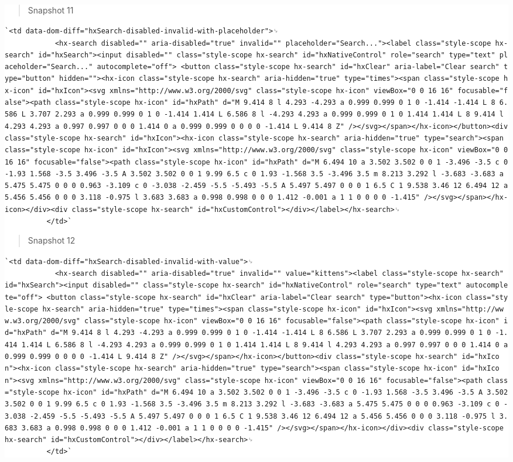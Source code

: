 > Snapshot 11

    `<td data-dom-diff="hxSearch-disabled-invalid-with-placeholder">␊
                <hx-search disabled="" aria-disabled="true" invalid="" placeholder="Search..."><label class="style-scope hx-search" id="hxSearch"><input disabled="" class="style-scope hx-search" id="hxNativeControl" role="search" type="text" placeholder="Search..." autocomplete="off"> <button class="style-scope hx-search" id="hxClear" aria-label="Clear search" type="button" hidden=""><hx-icon class="style-scope hx-search" aria-hidden="true" type="times"><span class="style-scope hx-icon" id="hxIcon"><svg xmlns="http://www.w3.org/2000/svg" class="style-scope hx-icon" viewBox="0 0 16 16" focusable="false"><path class="style-scope hx-icon" id="hxPath" d="M 9.414 8 l 4.293 -4.293 a 0.999 0.999 0 1 0 -1.414 -1.414 L 8 6.586 L 3.707 2.293 a 0.999 0.999 0 1 0 -1.414 1.414 L 6.586 8 l -4.293 4.293 a 0.999 0.999 0 1 0 1.414 1.414 L 8 9.414 l 4.293 4.293 a 0.997 0.997 0 0 0 1.414 0 a 0.999 0.999 0 0 0 0 -1.414 L 9.414 8 Z" /></svg></span></hx-icon></button><div class="style-scope hx-search" id="hxIcon"><hx-icon class="style-scope hx-search" aria-hidden="true" type="search"><span class="style-scope hx-icon" id="hxIcon"><svg xmlns="http://www.w3.org/2000/svg" class="style-scope hx-icon" viewBox="0 0 16 16" focusable="false"><path class="style-scope hx-icon" id="hxPath" d="M 6.494 10 a 3.502 3.502 0 0 1 -3.496 -3.5 c 0 -1.93 1.568 -3.5 3.496 -3.5 A 3.502 3.502 0 0 1 9.99 6.5 c 0 1.93 -1.568 3.5 -3.496 3.5 m 8.213 3.292 l -3.683 -3.683 a 5.475 5.475 0 0 0 0.963 -3.109 c 0 -3.038 -2.459 -5.5 -5.493 -5.5 A 5.497 5.497 0 0 0 1 6.5 C 1 9.538 3.46 12 6.494 12 a 5.456 5.456 0 0 0 3.118 -0.975 l 3.683 3.683 a 0.998 0.998 0 0 0 1.412 -0.001 a 1 1 0 0 0 0 -1.415" /></svg></span></hx-icon></div><div class="style-scope hx-search" id="hxCustomControl"></div></label></hx-search>␊
              </td>`

> Snapshot 12

    `<td data-dom-diff="hxSearch-disabled-invalid-with-value">␊
                <hx-search disabled="" aria-disabled="true" invalid="" value="kittens"><label class="style-scope hx-search" id="hxSearch"><input disabled="" class="style-scope hx-search" id="hxNativeControl" role="search" type="text" autocomplete="off"> <button class="style-scope hx-search" id="hxClear" aria-label="Clear search" type="button"><hx-icon class="style-scope hx-search" aria-hidden="true" type="times"><span class="style-scope hx-icon" id="hxIcon"><svg xmlns="http://www.w3.org/2000/svg" class="style-scope hx-icon" viewBox="0 0 16 16" focusable="false"><path class="style-scope hx-icon" id="hxPath" d="M 9.414 8 l 4.293 -4.293 a 0.999 0.999 0 1 0 -1.414 -1.414 L 8 6.586 L 3.707 2.293 a 0.999 0.999 0 1 0 -1.414 1.414 L 6.586 8 l -4.293 4.293 a 0.999 0.999 0 1 0 1.414 1.414 L 8 9.414 l 4.293 4.293 a 0.997 0.997 0 0 0 1.414 0 a 0.999 0.999 0 0 0 0 -1.414 L 9.414 8 Z" /></svg></span></hx-icon></button><div class="style-scope hx-search" id="hxIcon"><hx-icon class="style-scope hx-search" aria-hidden="true" type="search"><span class="style-scope hx-icon" id="hxIcon"><svg xmlns="http://www.w3.org/2000/svg" class="style-scope hx-icon" viewBox="0 0 16 16" focusable="false"><path class="style-scope hx-icon" id="hxPath" d="M 6.494 10 a 3.502 3.502 0 0 1 -3.496 -3.5 c 0 -1.93 1.568 -3.5 3.496 -3.5 A 3.502 3.502 0 0 1 9.99 6.5 c 0 1.93 -1.568 3.5 -3.496 3.5 m 8.213 3.292 l -3.683 -3.683 a 5.475 5.475 0 0 0 0.963 -3.109 c 0 -3.038 -2.459 -5.5 -5.493 -5.5 A 5.497 5.497 0 0 0 1 6.5 C 1 9.538 3.46 12 6.494 12 a 5.456 5.456 0 0 0 3.118 -0.975 l 3.683 3.683 a 0.998 0.998 0 0 0 1.412 -0.001 a 1 1 0 0 0 0 -1.415" /></svg></span></hx-icon></div><div class="style-scope hx-search" id="hxCustomControl"></div></label></hx-search>␊
              </td>`
